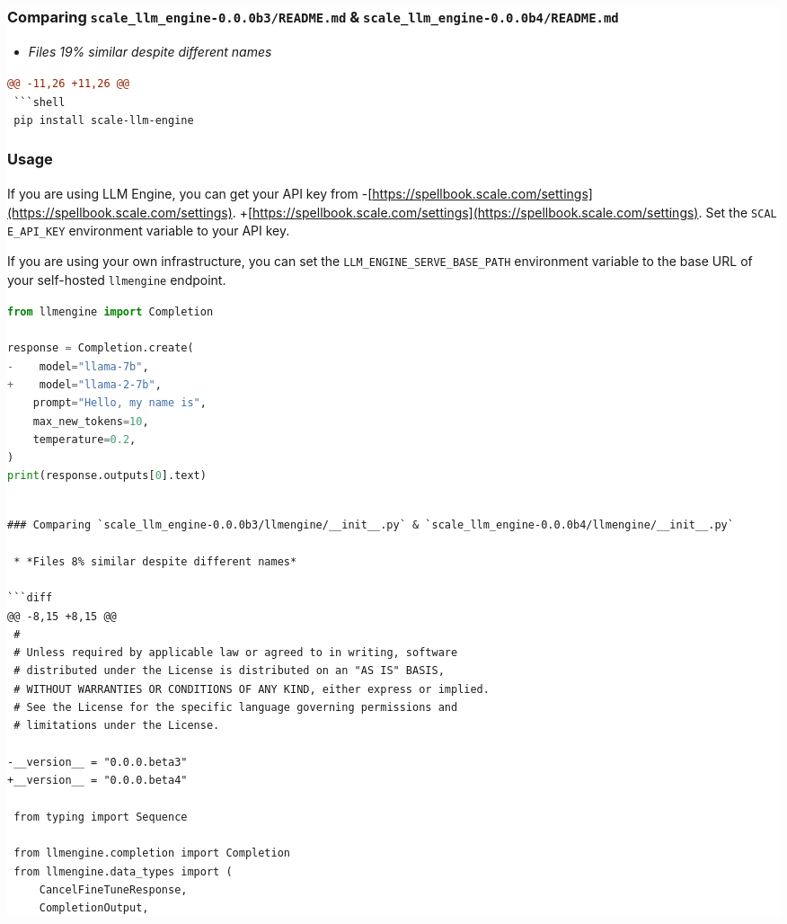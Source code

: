 ### Comparing `scale_llm_engine-0.0.0b3/README.md` & `scale_llm_engine-0.0.0b4/README.md`

 * *Files 19% similar despite different names*

```diff
@@ -11,26 +11,26 @@
 ```shell
 pip install scale-llm-engine
 ```
 
 ### Usage
 
 If you are using LLM Engine, you can get your API key from
-[https://spellbook.scale.com/settings](https://spellbook.scale.com/settings). 
+[https://spellbook.scale.com/settings](https://spellbook.scale.com/settings).
 Set the `SCALE_API_KEY` environment variable to your API key.
 
 If you are using your own infrastructure, you can set the
 `LLM_ENGINE_SERVE_BASE_PATH` environment variable to the base URL of your
 self-hosted `llmengine` endpoint.
 
 ```python
 from llmengine import Completion
 
 response = Completion.create(
-    model="llama-7b",
+    model="llama-2-7b",
     prompt="Hello, my name is",
     max_new_tokens=10,
     temperature=0.2,
 )
 print(response.outputs[0].text)
 ```
```

### Comparing `scale_llm_engine-0.0.0b3/llmengine/__init__.py` & `scale_llm_engine-0.0.0b4/llmengine/__init__.py`

 * *Files 8% similar despite different names*

```diff
@@ -8,15 +8,15 @@
 #
 # Unless required by applicable law or agreed to in writing, software
 # distributed under the License is distributed on an "AS IS" BASIS,
 # WITHOUT WARRANTIES OR CONDITIONS OF ANY KIND, either express or implied.
 # See the License for the specific language governing permissions and
 # limitations under the License.
 
-__version__ = "0.0.0.beta3"
+__version__ = "0.0.0.beta4"
 
 from typing import Sequence
 
 from llmengine.completion import Completion
 from llmengine.data_types import (
     CancelFineTuneResponse,
     CompletionOutput,
```
